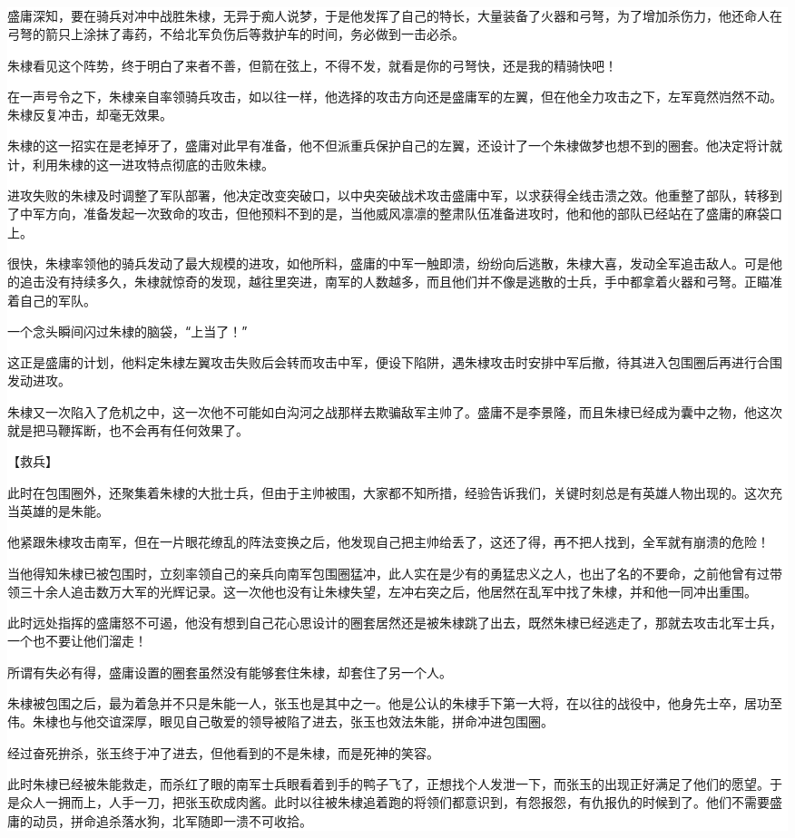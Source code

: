盛庸深知，要在骑兵对冲中战胜朱棣，无异于痴人说梦，于是他发挥了自己的特长，大量装备了火器和弓弩，为了增加杀伤力，他还命人在弓弩的箭只上涂抹了毒药，不给北军负伤后等救护车的时间，务必做到一击必杀。

朱棣看见这个阵势，终于明白了来者不善，但箭在弦上，不得不发，就看是你的弓弩快，还是我的精骑快吧！

在一声号令之下，朱棣亲自率领骑兵攻击，如以往一样，他选择的攻击方向还是盛庸军的左翼，但在他全力攻击之下，左军竟然岿然不动。朱棣反复冲击，却毫无效果。

朱棣的这一招实在是老掉牙了，盛庸对此早有准备，他不但派重兵保护自己的左翼，还设计了一个朱棣做梦也想不到的圈套。他决定将计就计，利用朱棣的这一进攻特点彻底的击败朱棣。

进攻失败的朱棣及时调整了军队部署，他决定改变突破口，以中央突破战术攻击盛庸中军，以求获得全线击溃之效。他重整了部队，转移到了中军方向，准备发起一次致命的攻击，但他预料不到的是，当他威风凛凛的整肃队伍准备进攻时，他和他的部队已经站在了盛庸的麻袋口上。

很快，朱棣率领他的骑兵发动了最大规模的进攻，如他所料，盛庸的中军一触即溃，纷纷向后逃散，朱棣大喜，发动全军追击敌人。可是他的追击没有持续多久，朱棣就惊奇的发现，越往里突进，南军的人数越多，而且他们并不像是逃散的士兵，手中都拿着火器和弓弩。正瞄准着自己的军队。

一个念头瞬间闪过朱棣的脑袋，“上当了！”

这正是盛庸的计划，他料定朱棣左翼攻击失败后会转而攻击中军，便设下陷阱，遇朱棣攻击时安排中军后撤，待其进入包围圈后再进行合围发动进攻。

朱棣又一次陷入了危机之中，这一次他不可能如白沟河之战那样去欺骗敌军主帅了。盛庸不是李景隆，而且朱棣已经成为囊中之物，他这次就是把马鞭挥断，也不会再有任何效果了。

【救兵】

此时在包围圈外，还聚集着朱棣的大批士兵，但由于主帅被围，大家都不知所措，经验告诉我们，关键时刻总是有英雄人物出现的。这次充当英雄的是朱能。

他紧跟朱棣攻击南军，但在一片眼花缭乱的阵法变换之后，他发现自己把主帅给丢了，这还了得，再不把人找到，全军就有崩溃的危险！

当他得知朱棣已被包围时，立刻率领自己的亲兵向南军包围圈猛冲，此人实在是少有的勇猛忠义之人，也出了名的不要命，之前他曾有过带领三十余人追击数万大军的光辉记录。这一次他也没有让朱棣失望，左冲右突之后，他居然在乱军中找了朱棣，并和他一同冲出重围。

此时远处指挥的盛庸怒不可遏，他没有想到自己花心思设计的圈套居然还是被朱棣跳了出去，既然朱棣已经逃走了，那就去攻击北军士兵，一个也不要让他们溜走！

所谓有失必有得，盛庸设置的圈套虽然没有能够套住朱棣，却套住了另一个人。

朱棣被包围之后，最为着急并不只是朱能一人，张玉也是其中之一。他是公认的朱棣手下第一大将，在以往的战役中，他身先士卒，居功至伟。朱棣也与他交谊深厚，眼见自己敬爱的领导被陷了进去，张玉也效法朱能，拼命冲进包围圈。

经过奋死拚杀，张玉终于冲了进去，但他看到的不是朱棣，而是死神的笑容。

此时朱棣已经被朱能救走，而杀红了眼的南军士兵眼看着到手的鸭子飞了，正想找个人发泄一下，而张玉的出现正好满足了他们的愿望。于是众人一拥而上，人手一刀，把张玉砍成肉酱。此时以往被朱棣追着跑的将领们都意识到，有怨报怨，有仇报仇的时候到了。他们不需要盛庸的动员，拼命追杀落水狗，北军随即一溃不可收拾。